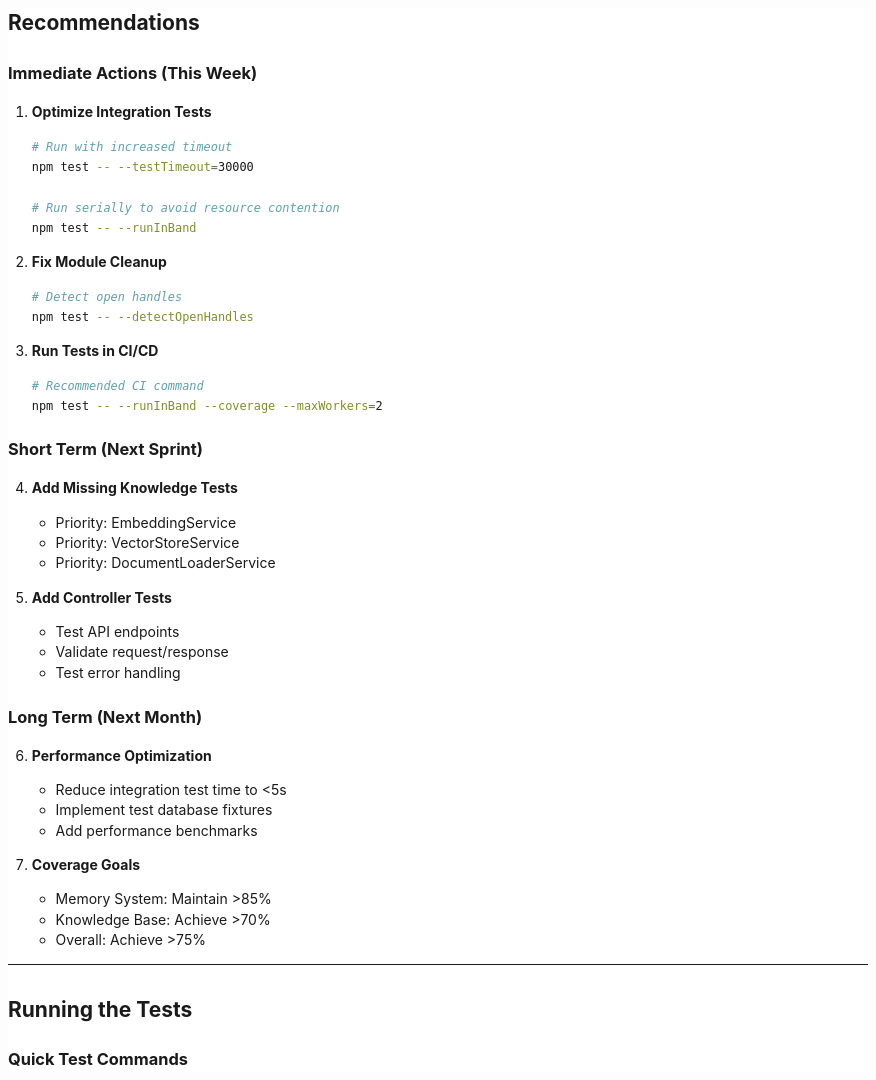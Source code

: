 ## Recommendations

### Immediate Actions (This Week)

1. **Optimize Integration Tests**
   ```bash
   # Run with increased timeout
   npm test -- --testTimeout=30000
   
   # Run serially to avoid resource contention
   npm test -- --runInBand
   ```

2. **Fix Module Cleanup**
   ```bash
   # Detect open handles
   npm test -- --detectOpenHandles
   ```

3. **Run Tests in CI/CD**
   ```bash
   # Recommended CI command
   npm test -- --runInBand --coverage --maxWorkers=2
   ```

### Short Term (Next Sprint)

4. **Add Missing Knowledge Tests**
   - Priority: EmbeddingService
   - Priority: VectorStoreService
   - Priority: DocumentLoaderService

5. **Add Controller Tests**
   - Test API endpoints
   - Validate request/response
   - Test error handling

### Long Term (Next Month)

6. **Performance Optimization**
   - Reduce integration test time to <5s
   - Implement test database fixtures
   - Add performance benchmarks

7. **Coverage Goals**
   - Memory System: Maintain >85%
   - Knowledge Base: Achieve >70%
   - Overall: Achieve >75%

---

## Running the Tests

### Quick Test Commands
